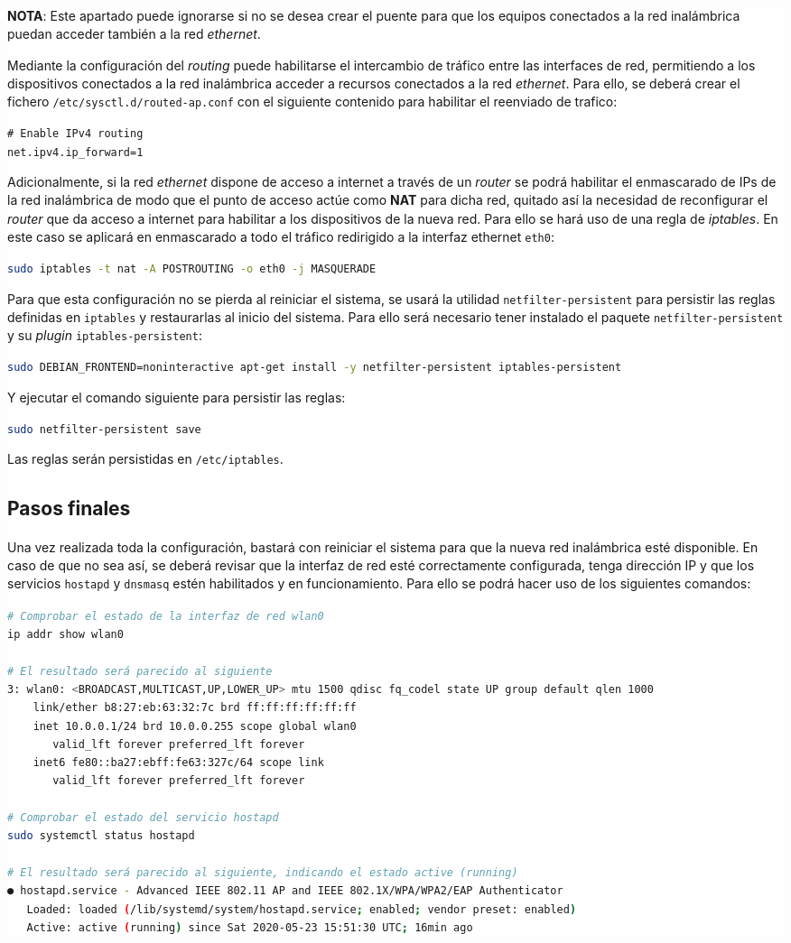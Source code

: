 **NOTA**: Este apartado puede ignorarse si no se desea crear el puente para que los equipos conectados a la red inalámbrica puedan acceder también a la red *ethernet*.

Mediante la configuración del *routing* puede habilitarse el intercambio de tráfico entre las interfaces de red, permitiendo a los dispositivos conectados a la
red inalámbrica acceder a recursos conectados a la red *ethernet*. Para ello, se deberá crear el fichero `/etc/sysctl.d/routed-ap.conf` con el siguiente contenido para habilitar
el reenviado de trafico:

```properties
# Enable IPv4 routing
net.ipv4.ip_forward=1
```

Adicionalmente, si la red *ethernet* dispone de acceso a internet a través de un *router* se podrá habilitar el enmascarado de IPs de la red inalámbrica de modo que
el punto de acceso actúe como **NAT** para dicha red, quitado así la necesidad de reconfigurar el *router* que da acceso a internet para habilitar a los dispositivos 
de la nueva red. Para ello se hará uso de una regla de *iptables*. En este caso se aplicará en enmascarado a todo el tráfico redirigido a la interfaz ethernet `eth0`:

```sh
sudo iptables -t nat -A POSTROUTING -o eth0 -j MASQUERADE
```

Para que esta configuración no se pierda al reiniciar el sistema, se usará la utilidad `netfilter-persistent` para persistir las reglas definidas en `iptables` y restaurarlas
al inicio del sistema. Para ello será necesario tener instalado el paquete `netfilter-persistent` y su *plugin* `iptables-persistent`:

```sh
sudo DEBIAN_FRONTEND=noninteractive apt-get install -y netfilter-persistent iptables-persistent
```

Y ejecutar el comando siguiente para persistir las reglas:

```sh
sudo netfilter-persistent save
```

Las reglas serán persistidas en `/etc/iptables`.

## Pasos finales

Una vez realizada toda la configuración, bastará con reiniciar el sistema para que la nueva red inalámbrica esté disponible. En caso de que no sea así,
se deberá revisar que la interfaz de red esté correctamente configurada, tenga dirección IP y que los servicios `hostapd` y `dnsmasq` estén habilitados y en funcionamiento.
Para ello se podrá hacer uso de los siguientes comandos:

```sh
# Comprobar el estado de la interfaz de red wlan0
ip addr show wlan0

# El resultado será parecido al siguiente
3: wlan0: <BROADCAST,MULTICAST,UP,LOWER_UP> mtu 1500 qdisc fq_codel state UP group default qlen 1000
    link/ether b8:27:eb:63:32:7c brd ff:ff:ff:ff:ff:ff
    inet 10.0.0.1/24 brd 10.0.0.255 scope global wlan0
       valid_lft forever preferred_lft forever
    inet6 fe80::ba27:ebff:fe63:327c/64 scope link
       valid_lft forever preferred_lft forever

# Comprobar el estado del servicio hostapd
sudo systemctl status hostapd

# El resultado será parecido al siguiente, indicando el estado active (running)
● hostapd.service - Advanced IEEE 802.11 AP and IEEE 802.1X/WPA/WPA2/EAP Authenticator
   Loaded: loaded (/lib/systemd/system/hostapd.service; enabled; vendor preset: enabled)
   Active: active (running) since Sat 2020-05-23 15:51:30 UTC; 16min ago
```